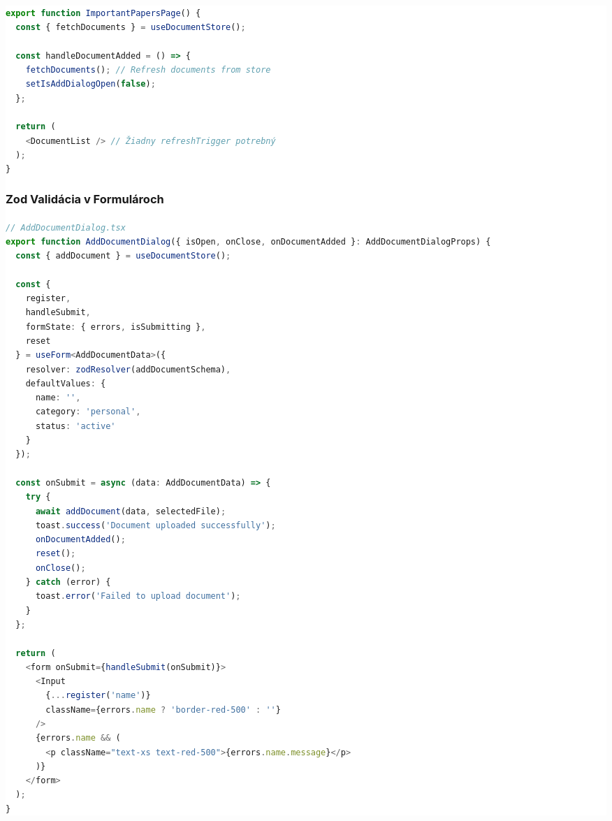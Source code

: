 ```typescript
export function ImportantPapersPage() {
  const { fetchDocuments } = useDocumentStore();

  const handleDocumentAdded = () => {
    fetchDocuments(); // Refresh documents from store
    setIsAddDialogOpen(false);
  };

  return (
    <DocumentList /> // Žiadny refreshTrigger potrebný
  );
}
```

### Zod Validácia v Formulároch

```typescript
// AddDocumentDialog.tsx
export function AddDocumentDialog({ isOpen, onClose, onDocumentAdded }: AddDocumentDialogProps) {
  const { addDocument } = useDocumentStore();
  
  const {
    register,
    handleSubmit,
    formState: { errors, isSubmitting },
    reset
  } = useForm<AddDocumentData>({
    resolver: zodResolver(addDocumentSchema),
    defaultValues: {
      name: '',
      category: 'personal',
      status: 'active'
    }
  });

  const onSubmit = async (data: AddDocumentData) => {
    try {
      await addDocument(data, selectedFile);
      toast.success('Document uploaded successfully');
      onDocumentAdded();
      reset();
      onClose();
    } catch (error) {
      toast.error('Failed to upload document');
    }
  };

  return (
    <form onSubmit={handleSubmit(onSubmit)}>
      <Input
        {...register('name')}
        className={errors.name ? 'border-red-500' : ''}
      />
      {errors.name && (
        <p className="text-xs text-red-500">{errors.name.message}</p>
      )}
    </form>
  );
}
```

